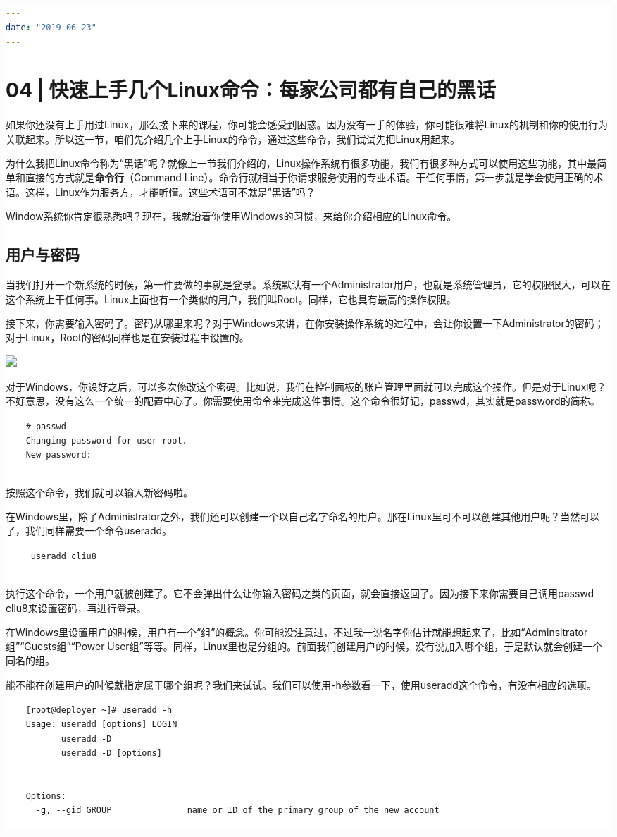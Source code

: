 ```yaml
---
date: "2019-06-23"
---  
```

      
# 04 | 快速上手几个Linux命令：每家公司都有自己的黑话
如果你还没有上手用过Linux，那么接下来的课程，你可能会感受到困惑。因为没有一手的体验，你可能很难将Linux的机制和你的使用行为关联起来。所以这一节，咱们先介绍几个上手Linux的命令，通过这些命令，我们试试先把Linux用起来。

为什么我把Linux命令称为“黑话”呢？就像上一节我们介绍的，Linux操作系统有很多功能，我们有很多种方式可以使用这些功能，其中最简单和直接的方式就是**命令行**（Command Line）。命令行就相当于你请求服务使用的专业术语。干任何事情，第一步就是学会使用正确的术语。这样，Linux作为服务方，才能听懂。这些术语可不就是“黑话”吗？

Window系统你肯定很熟悉吧？现在，我就沿着你使用Windows的习惯，来给你介绍相应的Linux命令。

## 用户与密码

当我们打开一个新系统的时候，第一件要做的事就是登录。系统默认有一个Administrator用户，也就是系统管理员，它的权限很大，可以在这个系统上干任何事。Linux上面也有一个类似的用户，我们叫Root。同样，它也具有最高的操作权限。

接下来，你需要输入密码了。密码从哪里来呢？对于Windows来讲，在你安装操作系统的过程中，会让你设置一下Administrator的密码；对于Linux，Root的密码同样也是在安装过程中设置的。



![](/images/趣谈linux操作系统/02.核心原理篇第一部分Linux操作系统综述/resourceimageee76ee95d03b1390ae08ca9c752621b03476.png)

对于Windows，你设好之后，可以多次修改这个密码。比如说，我们在控制面板的账户管理里面就可以完成这个操作。但是对于Linux呢？不好意思，没有这么一个统一的配置中心了。你需要使用命令来完成这件事情。这个命令很好记，passwd，其实就是password的简称。

```
    # passwd
    Changing password for user root.
    New password:
    

```

按照这个命令，我们就可以输入新密码啦。

在Windows里，除了Administrator之外，我们还可以创建一个以自己名字命名的用户。那在Linux里可不可以创建其他用户呢？当然可以了，我们同样需要一个命令useradd。

```
     useradd cliu8
    

```

执行这个命令，一个用户就被创建了。它不会弹出什么让你输入密码之类的页面，就会直接返回了。因为接下来你需要自己调用passwd cliu8来设置密码，再进行登录。

在Windows里设置用户的时候，用户有一个“组”的概念。你可能没注意过，不过我一说名字你估计就能想起来了，比如“Adminsitrator组”“Guests组”“Power User组”等等。同样，Linux里也是分组的。前面我们创建用户的时候，没有说加入哪个组，于是默认就会创建一个同名的组。

能不能在创建用户的时候就指定属于哪个组呢？我们来试试。我们可以使用-h参数看一下，使用useradd这个命令，有没有相应的选项。

```
    [root@deployer ~]# useradd -h
    Usage: useradd [options] LOGIN
           useradd -D
           useradd -D [options]
    
    
    Options:
      -g, --gid GROUP               name or ID of the primary group of the new account
    

```
